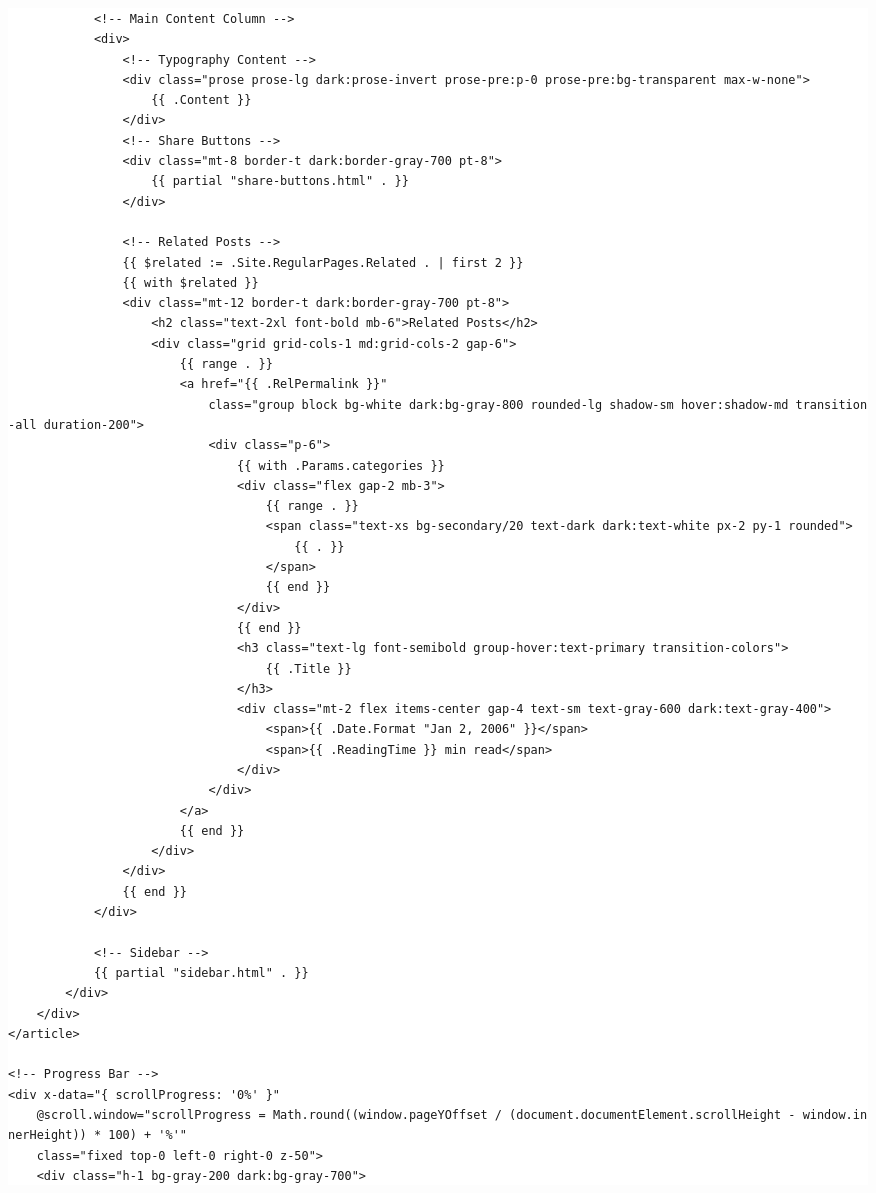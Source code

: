 ```
            <!-- Main Content Column -->
            <div>
                <!-- Typography Content -->
                <div class="prose prose-lg dark:prose-invert prose-pre:p-0 prose-pre:bg-transparent max-w-none">
                    {{ .Content }}
                </div>
                <!-- Share Buttons -->
                <div class="mt-8 border-t dark:border-gray-700 pt-8">
                    {{ partial "share-buttons.html" . }}
                </div>

                <!-- Related Posts -->
                {{ $related := .Site.RegularPages.Related . | first 2 }}
                {{ with $related }}
                <div class="mt-12 border-t dark:border-gray-700 pt-8">
                    <h2 class="text-2xl font-bold mb-6">Related Posts</h2>
                    <div class="grid grid-cols-1 md:grid-cols-2 gap-6">
                        {{ range . }}
                        <a href="{{ .RelPermalink }}"
                            class="group block bg-white dark:bg-gray-800 rounded-lg shadow-sm hover:shadow-md transition-all duration-200">
                            <div class="p-6">
                                {{ with .Params.categories }}
                                <div class="flex gap-2 mb-3">
                                    {{ range . }}
                                    <span class="text-xs bg-secondary/20 text-dark dark:text-white px-2 py-1 rounded">
                                        {{ . }}
                                    </span>
                                    {{ end }}
                                </div>
                                {{ end }}
                                <h3 class="text-lg font-semibold group-hover:text-primary transition-colors">
                                    {{ .Title }}
                                </h3>
                                <div class="mt-2 flex items-center gap-4 text-sm text-gray-600 dark:text-gray-400">
                                    <span>{{ .Date.Format "Jan 2, 2006" }}</span>
                                    <span>{{ .ReadingTime }} min read</span>
                                </div>
                            </div>
                        </a>
                        {{ end }}
                    </div>
                </div>
                {{ end }}
            </div>

            <!-- Sidebar -->
            {{ partial "sidebar.html" . }}
        </div>
    </div>
</article>

<!-- Progress Bar -->
<div x-data="{ scrollProgress: '0%' }"
    @scroll.window="scrollProgress = Math.round((window.pageYOffset / (document.documentElement.scrollHeight - window.innerHeight)) * 100) + '%'"
    class="fixed top-0 left-0 right-0 z-50">
    <div class="h-1 bg-gray-200 dark:bg-gray-700">
```